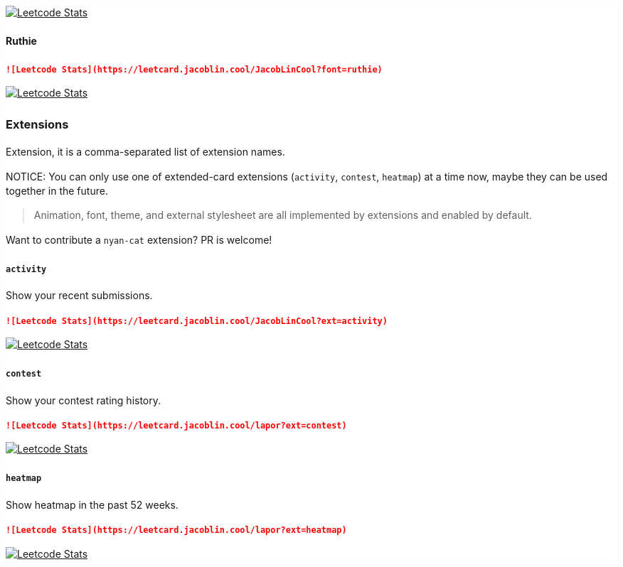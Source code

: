 [![Leetcode Stats](https://leetcard.jacoblin.cool/JacobLinCool?font=patrick_hand)](https://leetcard.jacoblin.cool/JacobLinCool?font=patrick_hand)

#### Ruthie

```md
![Leetcode Stats](https://leetcard.jacoblin.cool/JacobLinCool?font=ruthie)
```

[![Leetcode Stats](https://leetcard.jacoblin.cool/JacobLinCool?font=ruthie)](https://leetcard.jacoblin.cool/JacobLinCool?font=ruthie)

### Extensions

Extension, it is a comma-separated list of extension names.

NOTICE: You can only use one of extended-card extensions (`activity`, `contest`, `heatmap`) at a time now, maybe they can be used together in the future.

> Animation, font, theme, and external stylesheet are all implemented by extensions and enabled by default.

Want to contribute a `nyan-cat` extension? PR is welcome!

#### `activity`

Show your recent submissions.

```md
![Leetcode Stats](https://leetcard.jacoblin.cool/JacobLinCool?ext=activity)
```

[![Leetcode Stats](https://leetcard.jacoblin.cool/JacobLinCool?ext=activity)](https://leetcard.jacoblin.cool/JacobLinCool?ext=activity)

#### `contest`

Show your contest rating history.

```md
![Leetcode Stats](https://leetcard.jacoblin.cool/lapor?ext=contest)
```

[![Leetcode Stats](https://leetcard.jacoblin.cool/lapor?ext=contest)](https://leetcard.jacoblin.cool/lapor?ext=contest)

#### `heatmap`

Show heatmap in the past 52 weeks.

```md
![Leetcode Stats](https://leetcard.jacoblin.cool/lapor?ext=heatmap)
```

[![Leetcode Stats](https://leetcard.jacoblin.cool/lapor?ext=heatmap)](https://leetcard.jacoblin.cool/lapor?ext=heatmap)
